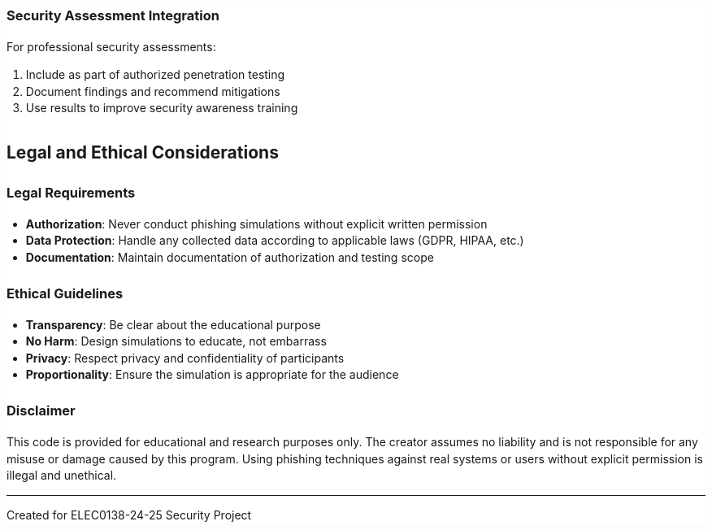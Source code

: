 ### Security Assessment Integration
For professional security assessments:

1. Include as part of authorized penetration testing
2. Document findings and recommend mitigations
3. Use results to improve security awareness training

## Legal and Ethical Considerations

### Legal Requirements
- **Authorization**: Never conduct phishing simulations without explicit written permission
- **Data Protection**: Handle any collected data according to applicable laws (GDPR, HIPAA, etc.)
- **Documentation**: Maintain documentation of authorization and testing scope

### Ethical Guidelines
- **Transparency**: Be clear about the educational purpose
- **No Harm**: Design simulations to educate, not embarrass
- **Privacy**: Respect privacy and confidentiality of participants
- **Proportionality**: Ensure the simulation is appropriate for the audience

### Disclaimer

This code is provided for educational and research purposes only. The creator assumes no liability and is not responsible for any misuse or damage caused by this program. Using phishing techniques against real systems or users without explicit permission is illegal and unethical.

---

Created for ELEC0138-24-25 Security Project 